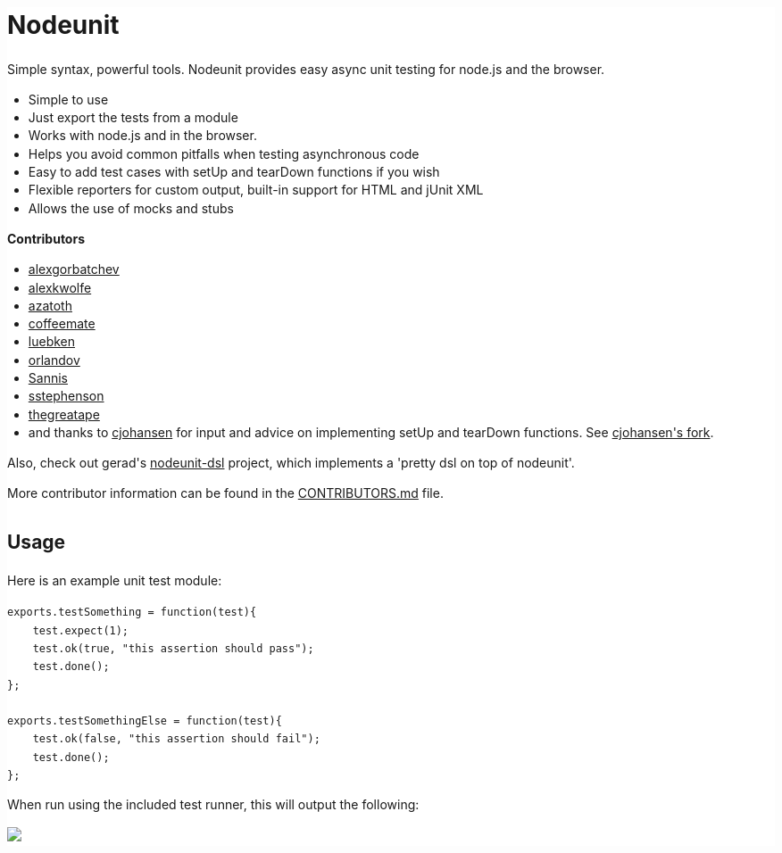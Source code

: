 Nodeunit
========

Simple syntax, powerful tools. Nodeunit provides easy async unit testing for
node.js and the browser.

* Simple to use
* Just export the tests from a module
* Works with node.js and in the browser.
* Helps you avoid common pitfalls when testing asynchronous code
* Easy to add test cases with setUp and tearDown functions if you wish
* Flexible reporters for custom output, built-in support for HTML and jUnit XML
* Allows the use of mocks and stubs

__Contributors__

* [alexgorbatchev](https://github.com/alexgorbatchev)
* [alexkwolfe](https://github.com/alexkwolfe)
* [azatoth](https://github.com/azatoth)
* [coffeemate](https://github.com/coffeemate)
* [luebken](https://github.com/luebken)
* [orlandov](https://github.com/orlandov)
* [Sannis](https://github.com/Sannis)
* [sstephenson](https://github.com/sstephenson)
* [thegreatape](https://github.com/thegreatape)
* and thanks to [cjohansen](https://github.com/cjohansen) for input and advice
  on implementing setUp and tearDown functions. See
  [cjohansen's fork](https://github.com/cjohansen/nodeunit).

Also, check out gerad's [nodeunit-dsl](https://github.com/gerad/nodeunit-dsl)
project, which implements a 'pretty dsl on top of nodeunit'.

More contributor information can be found in the
[CONTRIBUTORS.md](https://github.com/caolan/nodeunit/blob/master/CONTRIBUTORS.md)
file.

Usage
-----

Here is an example unit test module:

    exports.testSomething = function(test){
        test.expect(1);
        test.ok(true, "this assertion should pass");
        test.done();
    };

    exports.testSomethingElse = function(test){
        test.ok(false, "this assertion should fail");
        test.done();
    };

When run using the included test runner, this will output the following:

<img src="https://github.com/caolan/nodeunit/raw/master/img/example_fail.png" />
